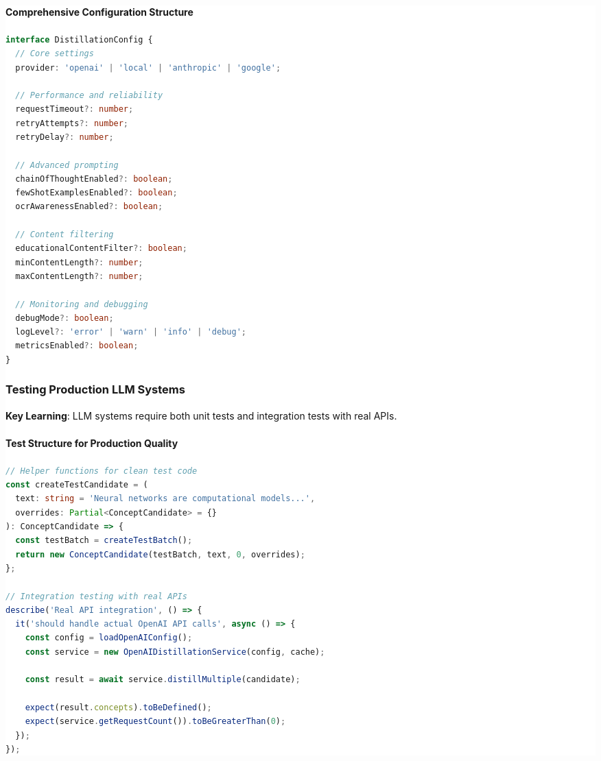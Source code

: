 #### Comprehensive Configuration Structure
```typescript
interface DistillationConfig {
  // Core settings
  provider: 'openai' | 'local' | 'anthropic' | 'google';
  
  // Performance and reliability
  requestTimeout?: number;
  retryAttempts?: number;
  retryDelay?: number;
  
  // Advanced prompting
  chainOfThoughtEnabled?: boolean;
  fewShotExamplesEnabled?: boolean;
  ocrAwarenessEnabled?: boolean;
  
  // Content filtering
  educationalContentFilter?: boolean;
  minContentLength?: number;
  maxContentLength?: number;
  
  // Monitoring and debugging
  debugMode?: boolean;
  logLevel?: 'error' | 'warn' | 'info' | 'debug';
  metricsEnabled?: boolean;
}
```

### Testing Production LLM Systems

**Key Learning**: LLM systems require both unit tests and integration tests with real APIs.

#### Test Structure for Production Quality
```typescript
// Helper functions for clean test code
const createTestCandidate = (
  text: string = 'Neural networks are computational models...',
  overrides: Partial<ConceptCandidate> = {}
): ConceptCandidate => {
  const testBatch = createTestBatch();
  return new ConceptCandidate(testBatch, text, 0, overrides);
};

// Integration testing with real APIs
describe('Real API integration', () => {
  it('should handle actual OpenAI API calls', async () => {
    const config = loadOpenAIConfig();
    const service = new OpenAIDistillationService(config, cache);
    
    const result = await service.distillMultiple(candidate);
    
    expect(result.concepts).toBeDefined();
    expect(service.getRequestCount()).toBeGreaterThan(0);
  });
});
```
